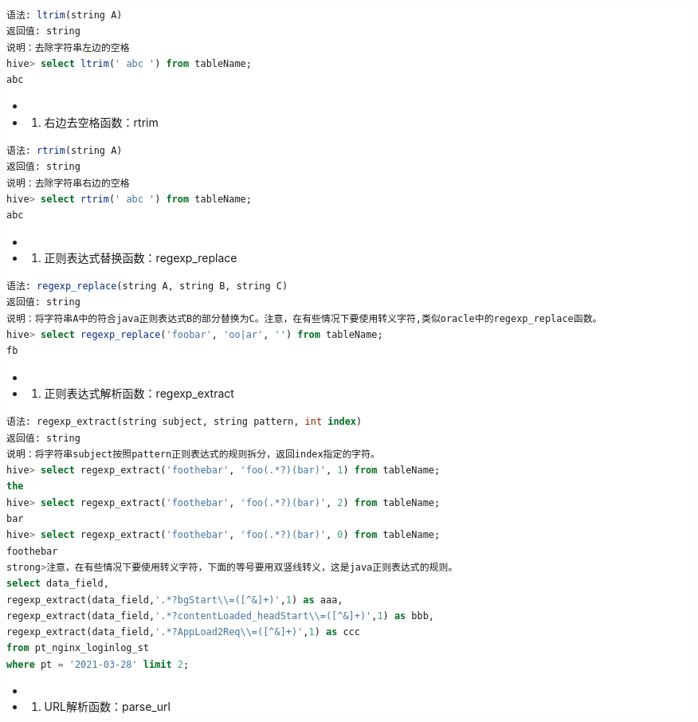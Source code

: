 ```sql
语法: ltrim(string A)
返回值: string
说明：去除字符串左边的空格
hive> select ltrim(' abc ') from tableName;
abc
```

- 

- 1. 右边去空格函数：rtrim

```sql
语法: rtrim(string A)
返回值: string
说明：去除字符串右边的空格
hive> select rtrim(' abc ') from tableName;
abc
```

- 

- 1. 正则表达式替换函数：regexp_replace

```sql
语法: regexp_replace(string A, string B, string C)
返回值: string
说明：将字符串A中的符合java正则表达式B的部分替换为C。注意，在有些情况下要使用转义字符,类似oracle中的regexp_replace函数。
hive> select regexp_replace('foobar', 'oo|ar', '') from tableName;
fb
```

- 

- 1. 正则表达式解析函数：regexp_extract

```sql
语法: regexp_extract(string subject, string pattern, int index)
返回值: string
说明：将字符串subject按照pattern正则表达式的规则拆分，返回index指定的字符。
hive> select regexp_extract('foothebar', 'foo(.*?)(bar)', 1) from tableName;
the
hive> select regexp_extract('foothebar', 'foo(.*?)(bar)', 2) from tableName;
bar
hive> select regexp_extract('foothebar', 'foo(.*?)(bar)', 0) from tableName;
foothebar
strong>注意，在有些情况下要使用转义字符，下面的等号要用双竖线转义，这是java正则表达式的规则。
select data_field,
regexp_extract(data_field,'.*?bgStart\\=([^&]+)',1) as aaa,
regexp_extract(data_field,'.*?contentLoaded_headStart\\=([^&]+)',1) as bbb,
regexp_extract(data_field,'.*?AppLoad2Req\\=([^&]+)',1) as ccc 
from pt_nginx_loginlog_st 
where pt = '2021-03-28' limit 2;
```

- 

- 1. URL解析函数：parse_url

